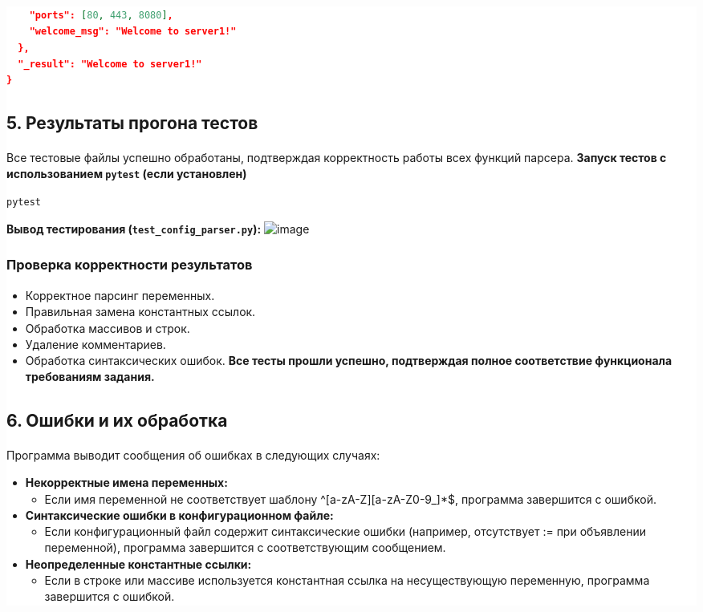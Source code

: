```json
    "ports": [80, 443, 8080],
    "welcome_msg": "Welcome to server1!"
  },
  "_result": "Welcome to server1!"
}
```
## 5. Результаты прогона тестов
Все тестовые файлы успешно обработаны, подтверждая корректность работы всех функций парсера.
**Запуск тестов с использованием `pytest` (если установлен)**
``` bash
pytest
```
**Вывод тестирования (`test_config_parser.py`):**
<img width="1212" alt="image" src="https://github.com/user-attachments/assets/c220b634-f820-4cb6-a763-1092cd9262a1">

### Проверка корректности результатов
- Корректное парсинг переменных.
- Правильная замена константных ссылок.
- Обработка массивов и строк.
- Удаление комментариев.
- Обработка синтаксических ошибок.
**Все тесты прошли успешно, подтверждая полное соответствие функционала требованиям задания.**
  
## 6. Ошибки и их обработка
Программа выводит сообщения об ошибках в следующих случаях:

- **Некорректные имена переменных:**
  - Если имя переменной не соответствует шаблону ^[a-zA-Z][a-zA-Z0-9_]*$, программа завершится с ошибкой.
- **Синтаксические ошибки в конфигурационном файле:**
  - Если конфигурационный файл содержит синтаксические ошибки (например, отсутствует := при объявлении переменной), программа завершится с соответствующим сообщением.
- **Неопределенные константные ссылки:**
  - Если в строке или массиве используется константная ссылка на несуществующую переменную, программа завершится с ошибкой.










































